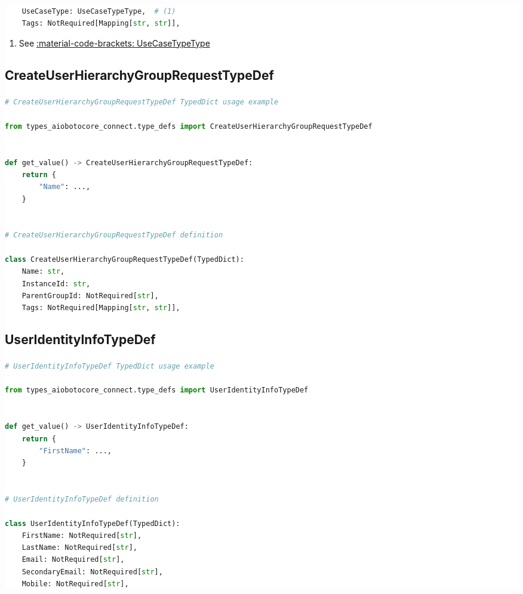 ```python
    UseCaseType: UseCaseTypeType,  # (1)
    Tags: NotRequired[Mapping[str, str]],
```

1. See [:material-code-brackets: UseCaseTypeType](./literals.md#usecasetypetype)

## CreateUserHierarchyGroupRequestTypeDef

```python
# CreateUserHierarchyGroupRequestTypeDef TypedDict usage example

from types_aiobotocore_connect.type_defs import CreateUserHierarchyGroupRequestTypeDef


def get_value() -> CreateUserHierarchyGroupRequestTypeDef:
    return {
        "Name": ...,
    }


# CreateUserHierarchyGroupRequestTypeDef definition

class CreateUserHierarchyGroupRequestTypeDef(TypedDict):
    Name: str,
    InstanceId: str,
    ParentGroupId: NotRequired[str],
    Tags: NotRequired[Mapping[str, str]],
```


## UserIdentityInfoTypeDef

```python
# UserIdentityInfoTypeDef TypedDict usage example

from types_aiobotocore_connect.type_defs import UserIdentityInfoTypeDef


def get_value() -> UserIdentityInfoTypeDef:
    return {
        "FirstName": ...,
    }


# UserIdentityInfoTypeDef definition

class UserIdentityInfoTypeDef(TypedDict):
    FirstName: NotRequired[str],
    LastName: NotRequired[str],
    Email: NotRequired[str],
    SecondaryEmail: NotRequired[str],
    Mobile: NotRequired[str],
```
